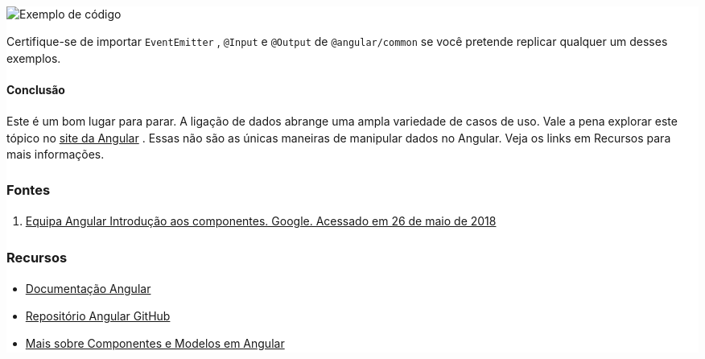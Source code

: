 ![Exemplo de código](https://raw.githubusercontent.com/sosmaniac-FCC/designatedata/master/image1.png)

Certifique-se de importar `EventEmitter` , `@Input` e `@Output` de `@angular/common` se você pretende replicar qualquer um desses exemplos.

#### Conclusão

Este é um bom lugar para parar. A ligação de dados abrange uma ampla variedade de casos de uso. Vale a pena explorar este tópico no [site da Angular](https://angular.io) . Essas não são as únicas maneiras de manipular dados no Angular. Veja os links em Recursos para mais informações.

### Fontes

1.  [Equipa Angular Introdução aos componentes. Google. Acessado em 26 de maio de 2018](https://angular.io/guide/architecture-components#data-binding)

### Recursos

*   [Documentação Angular](https://angular.io/docs)
    
*   [Repositório Angular GitHub](https://github.com/angular/angular)
    
*   [Mais sobre Componentes e Modelos em Angular](https://angular.io/guide/displaying-data)